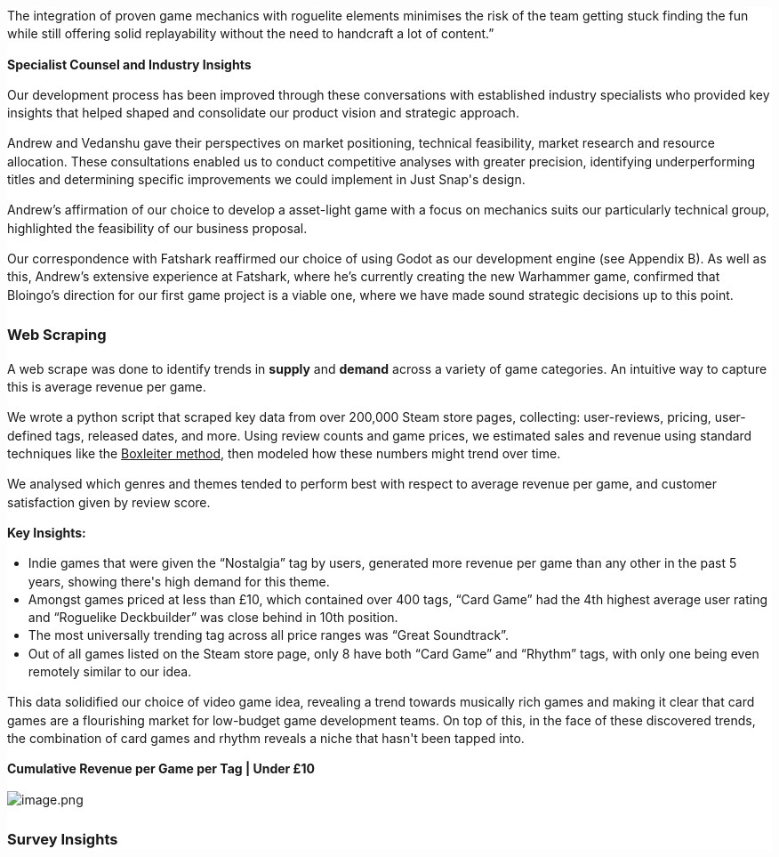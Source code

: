 The integration of proven game mechanics with roguelite elements minimises the risk of the team getting stuck finding the fun while still offering solid replayability without the need to handcraft a lot of content.”

**Specialist Counsel and Industry Insights**

Our development process has been improved through these conversations with established industry specialists who provided key insights that helped shaped and consolidate our product vision and strategic approach.

Andrew and Vedanshu gave their perspectives on market positioning, technical feasibility, market research and resource allocation. These consultations enabled us to conduct competitive analyses with greater precision, identifying underperforming titles and determining specific improvements we could implement in Just Snap's design.

Andrew’s affirmation of our choice to develop a asset-light game with a focus on mechanics suits our particularly technical group, highlighted the feasibility of our business proposal.

Our correspondence with Fatshark reaffirmed our choice of using Godot as our development engine (see Appendix B). As well as this, Andrew’s extensive experience at Fatshark, where he’s currently creating the new Warhammer game, confirmed that Bloingo’s direction for our first game project is a viable one, where we have made sound strategic decisions up to this point.

### Web Scraping

A web scrape was done to identify trends in **supply** and **demand** across a variety of game categories. An intuitive way to capture this is average revenue per game.

We wrote a python script that scraped key data from over 200,000 Steam store pages, collecting: user-reviews, pricing, user-defined tags, released dates, and more. Using review counts and game prices, we estimated sales and revenue using standard techniques like the [Boxleiter method](http://greyaliengames.com/blog/how-to-estimate-how-many-sales-a-steam-game-has-made/), then modeled how these numbers might trend over time.

We analysed which genres and themes tended to perform best with respect to average revenue per game, and customer satisfaction given by review score.

**Key Insights:**

- Indie games that were given the “Nostalgia” tag by users, generated more revenue per game than any other in the past 5 years, showing there's high demand for this theme.
- Amongst games priced at less than £10, which contained over 400 tags, “Card Game” had the 4th highest average user rating and “Roguelike Deckbuilder” was close behind in 10th position.
- The most universally trending tag across all price ranges was  “Great Soundtrack”.
- Out of all games listed on the Steam store page, only 8 have both “Card Game” and “Rhythm” tags, with only one being even remotely similar to our idea.

This data solidified our choice of video game idea, revealing a trend towards musically rich games and making it clear that card games are a flourishing market for low-budget game development teams. On top of this, in the face of these discovered trends, the combination of card games and rhythm reveals a niche that hasn't been tapped into.

**Cumulative Revenue per Game per Tag | Under £10**

![image.png](Bloingo%20Games%20Business%20Plan%201b5e964524c58048a27fce3ad5f22ca0/image%202.png)

### **Survey Insights**
